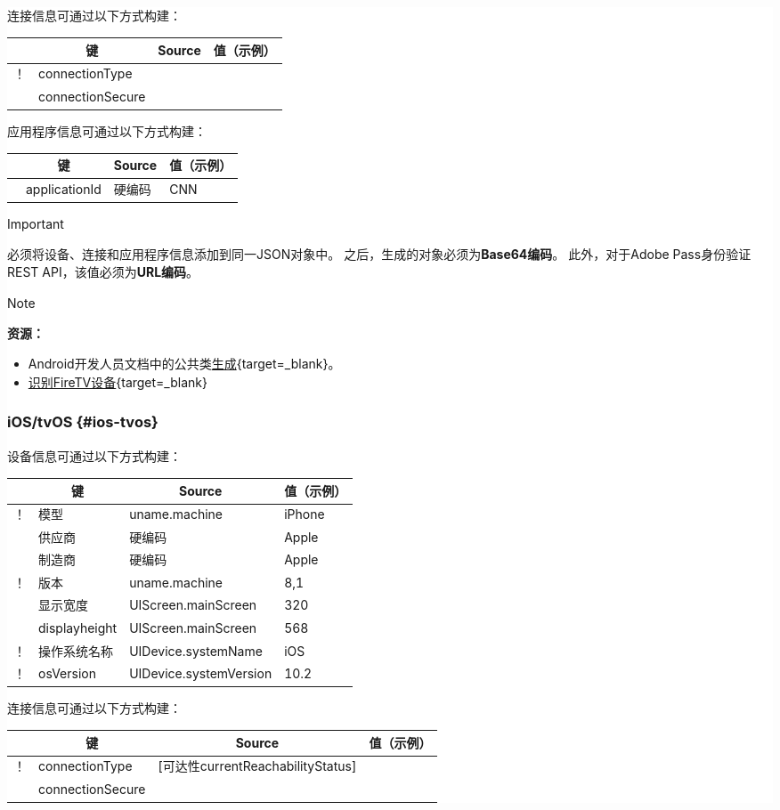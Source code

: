 连接信息可通过以下方式构建：

|   | 键 | Source | 值（示例） |
|---|------------------|--------|---------------|
| ！ | connectionType |        |               |
|   | connectionSecure |        |               |

应用程序信息可通过以下方式构建：

|   | 键 | Source | 值（示例） |
|---|---------------|-----------|--------------|
|   | applicationId | 硬编码 | CNN |

>[!IMPORTANT]
>
>必须将设备、连接和应用程序信息添加到同一JSON对象中。 之后，生成的对象必须为&#x200B;**Base64编码**。 此外，对于Adobe Pass身份验证REST API，该值必须为&#x200B;**URL编码**。

>[!NOTE]
>
>**资源：**
>* Android开发人员文档中的公共类[生成](https://developer.android.com/reference/android/os/Build.html){target=_blank}。
>* [识别FireTV设备](https://developer.amazon.com/docs/fire-tv/identify-amazon-fire-tv-devices.html){target=_blank}

### iOS/tvOS {#ios-tvos}

设备信息可通过以下方式构建：

|   | 键 | Source | 值（示例） |
|---|---------------|------------------------|--------------|
| ！ | 模型 | uname.machine | iPhone |
|   | 供应商 | 硬编码 | Apple |
|   | 制造商 | 硬编码 | Apple |
| ！ | 版本 | uname.machine | 8,1 |
|   | 显示宽度 | UIScreen.mainScreen | 320 |
|   | displayheight | UIScreen.mainScreen | 568 |
| ！ | 操作系统名称 | UIDevice.systemName | iOS |
| ！ | osVersion | UIDevice.systemVersion | 10.2 |

连接信息可通过以下方式构建：

|   | 键 | Source | 值（示例） |
|---|------------------|-------------------------------------------|--------------|
| ！ | connectionType | [可达性currentReachabilityStatus] |              |
|   | connectionSecure |                                           |              |
